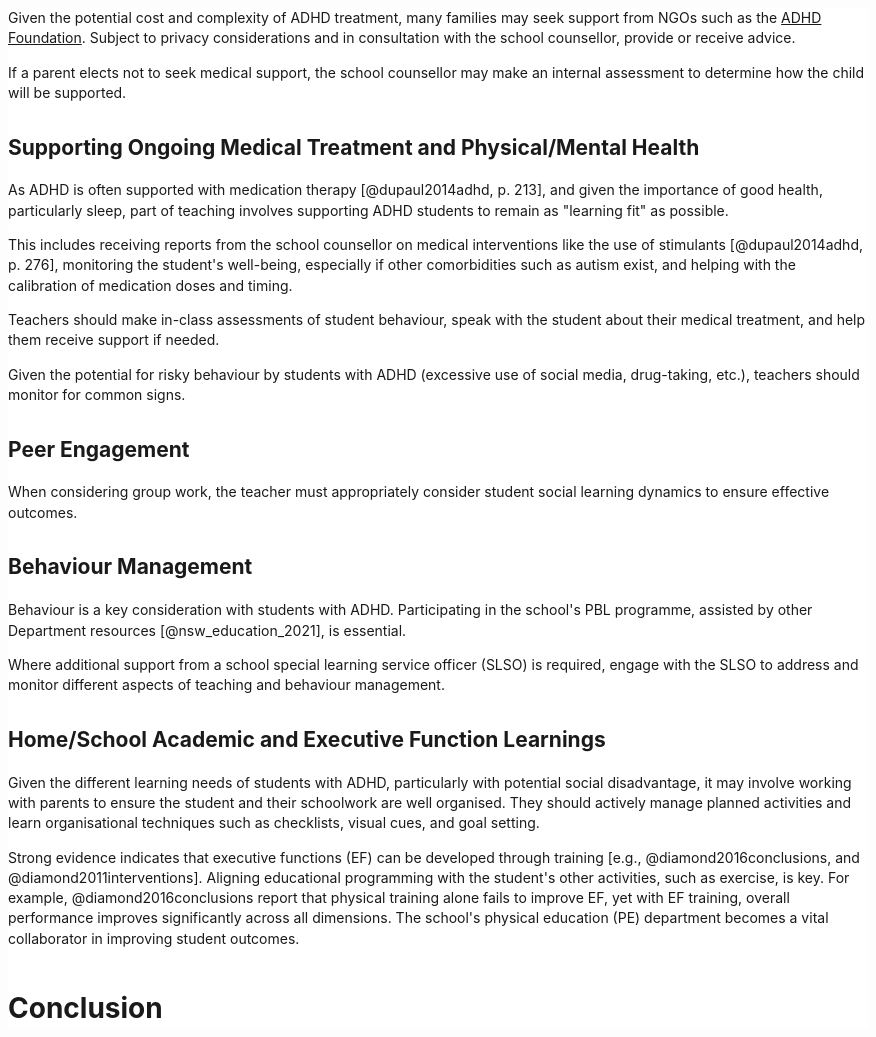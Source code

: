 Given the potential cost and complexity of ADHD treatment, many families may seek support from NGOs such as the [ADHD Foundation](https://adhdfoundation.org.au/services). Subject to privacy considerations and in consultation with the school counsellor, provide or receive advice.

If a parent elects not to seek medical support, the school counsellor may make an internal assessment to determine how the child will be supported.

## Supporting Ongoing Medical Treatment and Physical/Mental Health

As ADHD is often supported with medication therapy [@dupaul2014adhd, p. 213], and given the importance of good health, particularly sleep, part of teaching involves supporting ADHD students to remain as "learning fit" as possible.

This includes receiving reports from the school counsellor on medical interventions like the use of stimulants [@dupaul2014adhd, p. 276], monitoring the student's well-being, especially if other comorbidities such as autism exist, and helping with the calibration of medication doses and timing.

Teachers should make in-class assessments of student behaviour, speak with the student about their medical treatment, and help them receive support if needed.

Given the potential for risky behaviour by students with ADHD (excessive use of social media, drug-taking, etc.), teachers should monitor for common signs.

## Peer Engagement

When considering group work, the teacher must appropriately consider student social learning dynamics to ensure effective outcomes.

## Behaviour Management

Behaviour is a key consideration with students with ADHD. Participating in the school's PBL programme, assisted by other Department resources [@nsw_education_2021], is essential.

Where additional support from a school special learning service officer (SLSO) is required, engage with the SLSO to address and monitor different aspects of teaching and behaviour management.

## Home/School Academic and Executive Function Learnings

Given the different learning needs of students with ADHD, particularly with potential social disadvantage, it may involve working with parents to ensure the student and their schoolwork are well organised. They should actively manage planned activities and learn organisational techniques such as checklists, visual cues, and goal setting.

Strong evidence indicates that executive functions (EF) can be developed through training [e.g., @diamond2016conclusions, and @diamond2011interventions]. Aligning educational programming with the student's other activities, such as exercise, is key. For example, @diamond2016conclusions report that physical training alone fails to improve EF, yet with EF training, overall performance improves significantly across all dimensions. The school's physical education (PE) department becomes a vital collaborator in improving student outcomes.

# Conclusion
